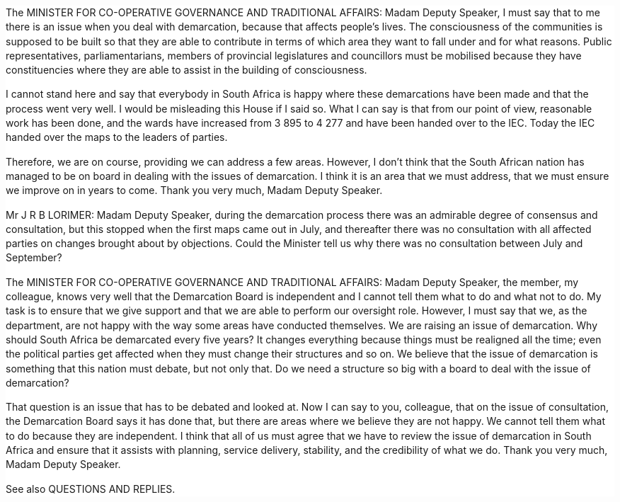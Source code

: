The MINISTER FOR CO-OPERATIVE GOVERNANCE AND TRADITIONAL AFFAIRS: Madam
Deputy Speaker, I must say that to me there is an issue when you deal with
demarcation, because that affects people’s lives. The consciousness of the
communities is supposed to be built so that they are able to contribute in
terms of which area they want to fall under and for what reasons. Public
representatives, parliamentarians, members of provincial legislatures and
councillors must be mobilised because they have constituencies where they
are able to assist in the building of consciousness.

I cannot stand here and say that everybody in South Africa is happy where
these demarcations have been made and that the process went very well. I
would be misleading this House if I said so. What I can say is that from
our point of view, reasonable work has been done, and the wards have
increased from 3 895 to 4 277 and have been handed over to the IEC. Today
the IEC handed over the maps to the leaders of parties.

Therefore, we are on course, providing we can address a few areas. However,
I don’t think that the South African nation has managed to be on board in
dealing with the issues of demarcation. I think it is an area that we must
address, that we must ensure we improve on in years to come. Thank you very
much, Madam Deputy Speaker.

Mr J R B LORIMER: Madam Deputy Speaker, during the demarcation process
there was an admirable degree of consensus and consultation, but this
stopped when the first maps came out in July, and thereafter there was no
consultation with all affected parties on changes brought about by
objections. Could the Minister tell us why there was no consultation
between July and September?

The MINISTER FOR CO-OPERATIVE GOVERNANCE AND TRADITIONAL AFFAIRS:
Madam Deputy Speaker, the member, my colleague, knows very well that the
Demarcation Board is independent and I cannot tell them what to do and what
not to do. My task is to ensure that we give support and that we are able
to perform our oversight role. However, I must say that we, as the
department, are not happy with the way some areas have conducted
themselves.
We are raising an issue of demarcation. Why should South Africa be
demarcated every five years? It changes everything because things must be
realigned all the time; even the political parties get affected when they
must change their structures and so on. We believe that the issue of
demarcation is something that this nation must debate, but not only that.
Do we need a structure so big with a board to deal with the issue of
demarcation?

That question is an issue that has to be debated and looked at. Now I can
say to you, colleague, that on the issue of consultation, the Demarcation
Board says it has done that, but there are areas where we believe they are
not happy. We cannot tell them what to do because they are independent. I
think that all of us must agree that we have to review the issue of
demarcation in South Africa and ensure that it assists with planning,
service delivery, stability, and the credibility of what we do. Thank you
very much, Madam Deputy Speaker.

See also QUESTIONS AND REPLIES.
